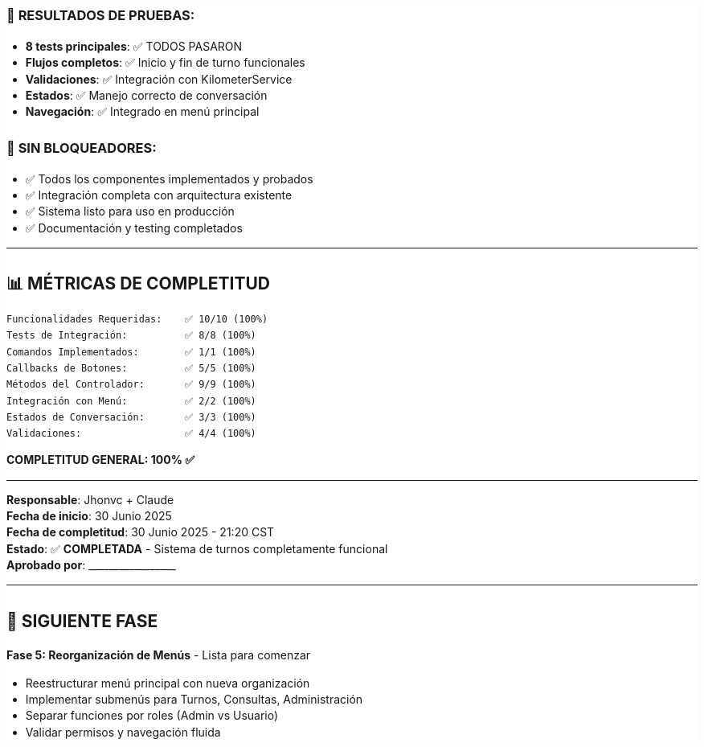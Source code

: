 ### 🎯 **RESULTADOS DE PRUEBAS:**
- **8 tests principales**: ✅ TODOS PASARON
- **Flujos completos**: ✅ Inicio y fin de turno funcionales
- **Validaciones**: ✅ Integración con KilometerService
- **Estados**: ✅ Manejo correcto de conversación
- **Navegación**: ✅ Integrado en menú principal

### 🚫 **SIN BLOQUEADORES:**
- ✅ Todos los componentes implementados y probados
- ✅ Integración completa con arquitectura existente
- ✅ Sistema listo para uso en producción
- ✅ Documentación y testing completados

---

## 📊 MÉTRICAS DE COMPLETITUD

```
Funcionalidades Requeridas:    ✅ 10/10 (100%)
Tests de Integración:          ✅ 8/8 (100%)
Comandos Implementados:        ✅ 1/1 (100%)
Callbacks de Botones:          ✅ 5/5 (100%)
Métodos del Controlador:       ✅ 9/9 (100%)
Integración con Menú:          ✅ 2/2 (100%)
Estados de Conversación:       ✅ 3/3 (100%)
Validaciones:                  ✅ 4/4 (100%)
```

**COMPLETITUD GENERAL: 100% ✅**

---

**Responsable**: Jhonvc + Claude  
**Fecha de inicio**: 30 Junio 2025  
**Fecha de completitud**: 30 Junio 2025 - 21:20 CST  
**Estado**: ✅ **COMPLETADA** - Sistema de turnos completamente funcional  
**Aprobado por**: _________________

---

## 🔄 SIGUIENTE FASE

**Fase 5: Reorganización de Menús** - Lista para comenzar
- Reestructurar menú principal con nueva organización
- Implementar submenús para Turnos, Consultas, Administración
- Separar funciones por roles (Admin vs Usuario)
- Validar permisos y navegación fluida